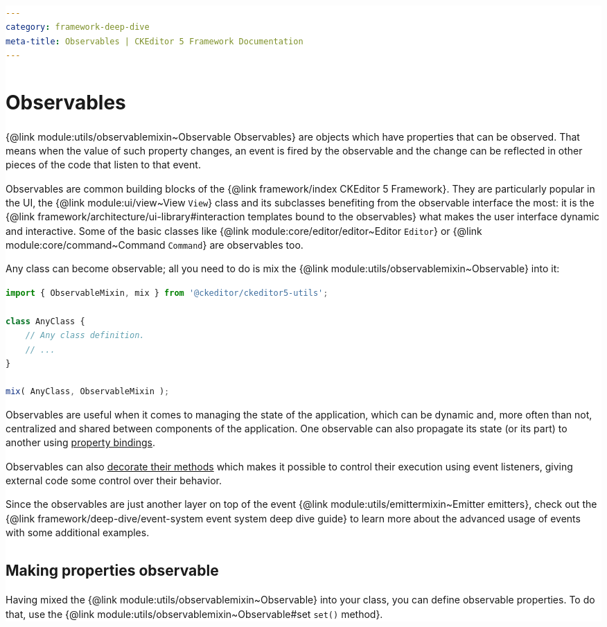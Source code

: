 ```yaml
---
category: framework-deep-dive
meta-title: Observables | CKEditor 5 Framework Documentation
---
```


# Observables

{@link module:utils/observablemixin~Observable Observables} are objects which have properties that can be observed. That means when the value of such property changes, an event is fired by the observable and the change can be reflected in other pieces of the code that listen to that event.

Observables are common building blocks of the {@link framework/index CKEditor&nbsp;5 Framework}. They are particularly popular in the UI, the {@link module:ui/view~View `View`} class and its subclasses  benefiting from the observable interface the most: it is the {@link framework/architecture/ui-library#interaction templates bound to the observables} what makes the user interface dynamic and interactive. Some of the basic classes like {@link module:core/editor/editor~Editor `Editor`} or {@link module:core/command~Command `Command`} are observables too.

Any class can become observable; all you need to do is mix the {@link module:utils/observablemixin~Observable} into it:

```js
import { ObservableMixin, mix } from '@ckeditor/ckeditor5-utils';

class AnyClass {
	// Any class definition.
	// ...
}

mix( AnyClass, ObservableMixin );
```

Observables are useful when it comes to managing the state of the application, which can be dynamic and, more often than not, centralized and shared between components of the application. One observable can also propagate its state (or its part) to another using [property bindings](#property-bindings).

Observables can also [decorate their methods](#decorating-object-methods) which makes it possible to control their execution using event listeners, giving external code some control over their behavior.

<info-box>
	Since the observables are just another layer on top of the event {@link module:utils/emittermixin~Emitter emitters}, check out the {@link framework/deep-dive/event-system event system deep dive guide} to learn more about the advanced usage of events with some additional examples.
</info-box>

## Making properties observable

Having mixed the {@link module:utils/observablemixin~Observable} into your class, you can define observable properties. To do that, use the {@link module:utils/observablemixin~Observable#set `set()` method}.
